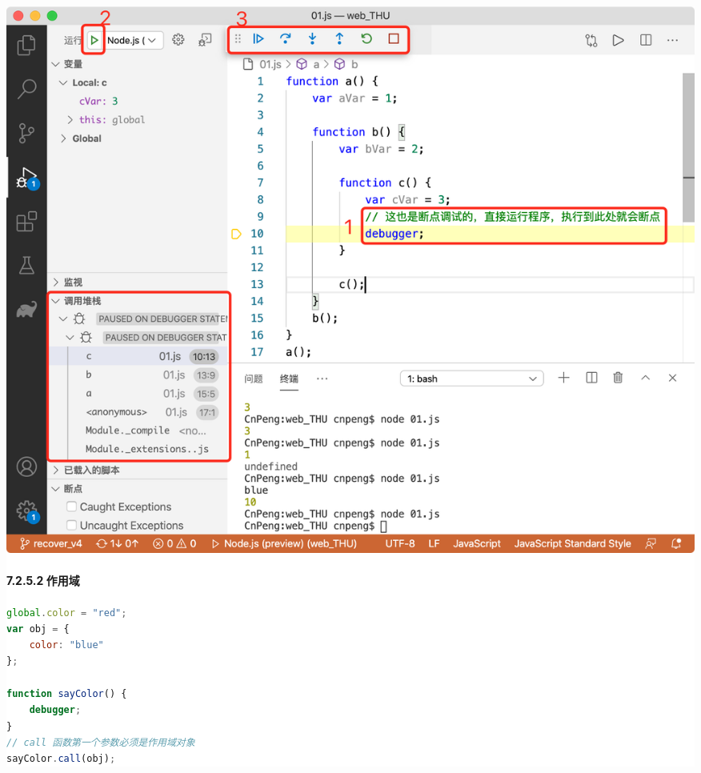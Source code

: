 ![](pics/7-3-作用域链示例.png)


#### 7.2.5.2 作用域

```javascript
global.color = "red";
var obj = {
    color: "blue"
};

function sayColor() {
    debugger;
}
// call 函数第一个参数必须是作用域对象
sayColor.call(obj);
```
